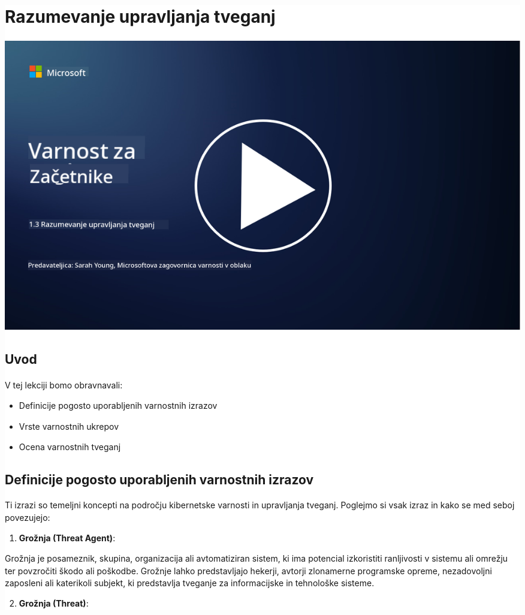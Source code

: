 
# Razumevanje upravljanja tveganj

[![Oglejte si video](../../translated_images/1-3_placeholder.cd73b08dc9f3a91c63fa3741ea139331d2c6696e22606fb89ac923f573ca369c.sl.png)](https://learn-video.azurefd.net/vod/player?id=e8efc6f3-eab3-421b-aec7-dcc0244bd8f1)

## Uvod

V tej lekciji bomo obravnavali:

- Definicije pogosto uporabljenih varnostnih izrazov

- Vrste varnostnih ukrepov

- Ocena varnostnih tveganj

## Definicije pogosto uporabljenih varnostnih izrazov

Ti izrazi so temeljni koncepti na področju kibernetske varnosti in upravljanja tveganj. Poglejmo si vsak izraz in kako se med seboj povezujejo:

1. **Grožnja (Threat Agent)**:

Grožnja je posameznik, skupina, organizacija ali avtomatiziran sistem, ki ima potencial izkoristiti ranljivosti v sistemu ali omrežju ter povzročiti škodo ali poškodbe. Grožnje lahko predstavljajo hekerji, avtorji zlonamerne programske opreme, nezadovoljni zaposleni ali katerikoli subjekt, ki predstavlja tveganje za informacijske in tehnološke sisteme.

2. **Grožnja (Threat)**:
